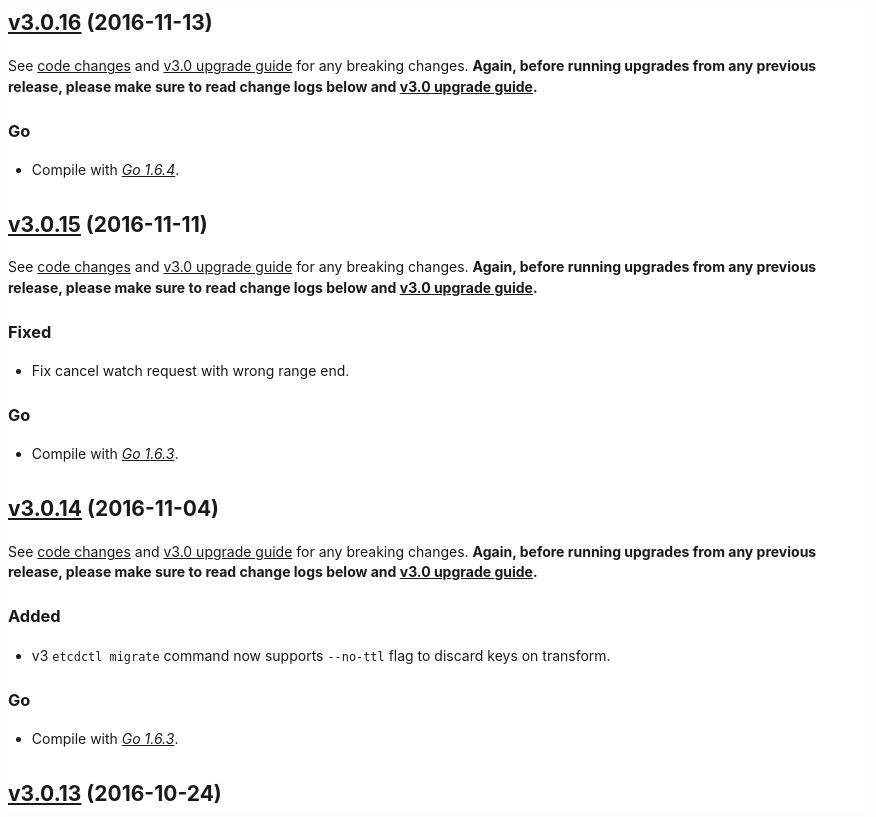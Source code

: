 

## [v3.0.16](https://github.com/etcd-io/etcd/releases/tag/v3.0.16) (2016-11-13)

See [code changes](https://github.com/etcd-io/etcd/compare/v3.0.15...v3.0.16) and [v3.0 upgrade guide](https://github.com/etcd-io/etcd/blob/master/Documentation/upgrades/upgrade_3_0.md) for any breaking changes. **Again, before running upgrades from any previous release, please make sure to read change logs below and [v3.0 upgrade guide](https://github.com/etcd-io/etcd/blob/master/Documentation/upgrades/upgrade_3_0.md).**

### Go

- Compile with [*Go 1.6.4*](https://golang.org/doc/devel/release.html#go1.6).


## [v3.0.15](https://github.com/etcd-io/etcd/releases/tag/v3.0.15) (2016-11-11)

See [code changes](https://github.com/etcd-io/etcd/compare/v3.0.14...v3.0.15) and [v3.0 upgrade guide](https://github.com/etcd-io/etcd/blob/master/Documentation/upgrades/upgrade_3_0.md) for any breaking changes. **Again, before running upgrades from any previous release, please make sure to read change logs below and [v3.0 upgrade guide](https://github.com/etcd-io/etcd/blob/master/Documentation/upgrades/upgrade_3_0.md).**

### Fixed

- Fix cancel watch request with wrong range end.

### Go

- Compile with [*Go 1.6.3*](https://golang.org/doc/devel/release.html#go1.6).


## [v3.0.14](https://github.com/etcd-io/etcd/releases/tag/v3.0.14) (2016-11-04)

See [code changes](https://github.com/etcd-io/etcd/compare/v3.0.13...v3.0.14) and [v3.0 upgrade guide](https://github.com/etcd-io/etcd/blob/master/Documentation/upgrades/upgrade_3_0.md) for any breaking changes. **Again, before running upgrades from any previous release, please make sure to read change logs below and [v3.0 upgrade guide](https://github.com/etcd-io/etcd/blob/master/Documentation/upgrades/upgrade_3_0.md).**

### Added

- v3 `etcdctl migrate` command now supports `--no-ttl` flag to discard keys on transform.

### Go

- Compile with [*Go 1.6.3*](https://golang.org/doc/devel/release.html#go1.6).


## [v3.0.13](https://github.com/etcd-io/etcd/releases/tag/v3.0.13) (2016-10-24)
